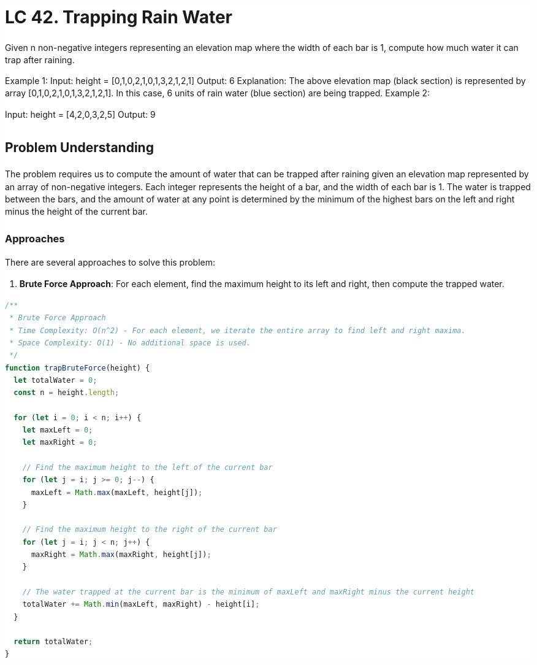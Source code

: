 # LC 42. Trapping Rain Water

Given n non-negative integers representing an elevation map where the width of each bar is 1, compute how much water it can trap after raining.

Example 1:
Input: height = [0,1,0,2,1,0,1,3,2,1,2,1]
Output: 6
Explanation: The above elevation map (black section) is represented by array [0,1,0,2,1,0,1,3,2,1,2,1]. In this case, 6 units of rain water (blue section) are being trapped.
Example 2:

Input: height = [4,2,0,3,2,5]
Output: 9

## Problem Understanding

The problem requires us to compute the amount of water that can be trapped after raining given an elevation map represented by an array of non-negative integers. Each integer represents the height of a bar, and the width of each bar is 1. The water is trapped between the bars, and the amount of water at any point is determined by the minimum of the highest bars on the left and right minus the height of the current bar.

### Approaches

There are several approaches to solve this problem:

1. **Brute Force Approach**: For each element, find the maximum height to its left and right, then compute the trapped water.

```javascript
/**
 * Brute Force Approach
 * Time Complexity: O(n^2) - For each element, we iterate the entire array to find left and right maxima.
 * Space Complexity: O(1) - No additional space is used.
 */
function trapBruteForce(height) {
  let totalWater = 0;
  const n = height.length;

  for (let i = 0; i < n; i++) {
    let maxLeft = 0;
    let maxRight = 0;

    // Find the maximum height to the left of the current bar
    for (let j = i; j >= 0; j--) {
      maxLeft = Math.max(maxLeft, height[j]);
    }

    // Find the maximum height to the right of the current bar
    for (let j = i; j < n; j++) {
      maxRight = Math.max(maxRight, height[j]);
    }

    // The water trapped at the current bar is the minimum of maxLeft and maxRight minus the current height
    totalWater += Math.min(maxLeft, maxRight) - height[i];
  }

  return totalWater;
}
```
